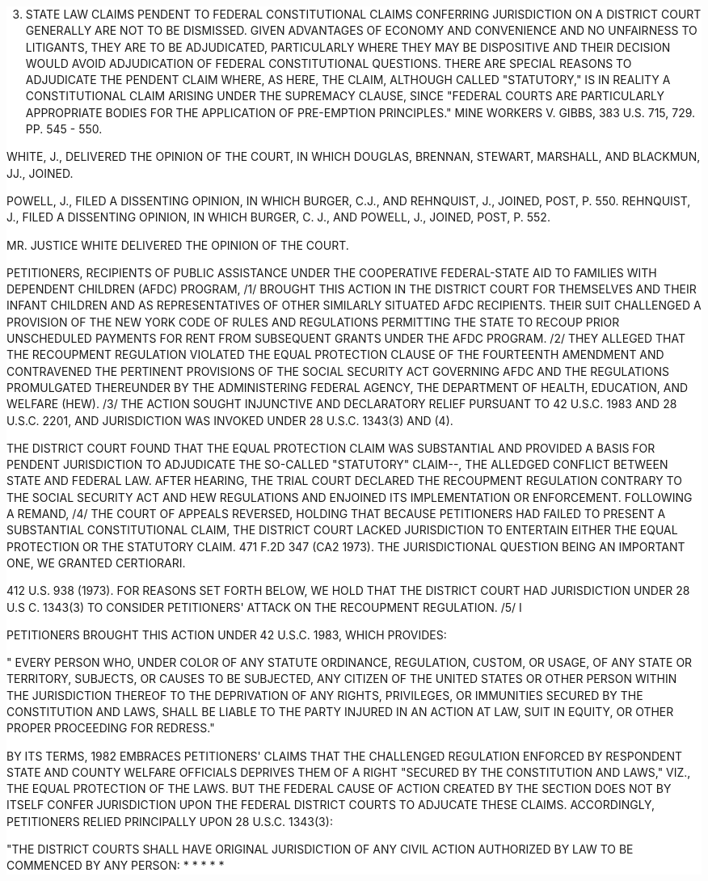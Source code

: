 3.  STATE LAW CLAIMS PENDENT TO FEDERAL CONSTITUTIONAL CLAIMS CONFERRING JURISDICTION ON A DISTRICT COURT GENERALLY ARE NOT TO BE DISMISSED.  GIVEN ADVANTAGES OF ECONOMY AND CONVENIENCE AND NO UNFAIRNESS TO LITIGANTS, THEY ARE TO BE ADJUDICATED, PARTICULARLY WHERE THEY MAY BE DISPOSITIVE AND THEIR DECISION WOULD AVOID ADJUDICATION OF FEDERAL CONSTITUTIONAL QUESTIONS.  THERE ARE SPECIAL REASONS TO ADJUDICATE THE PENDENT CLAIM WHERE, AS HERE, THE CLAIM, ALTHOUGH CALLED "STATUTORY," IS IN REALITY A CONSTITUTIONAL CLAIM ARISING UNDER THE SUPREMACY CLAUSE, SINCE "FEDERAL COURTS ARE PARTICULARLY APPROPRIATE BODIES FOR THE APPLICATION OF PRE-EMPTION PRINCIPLES."  MINE WORKERS V. GIBBS, 383 U.S. 715, 729.  PP. 545 - 550.

WHITE, J., DELIVERED THE OPINION OF THE COURT, IN WHICH DOUGLAS, BRENNAN, STEWART, MARSHALL, AND BLACKMUN, JJ., JOINED.

POWELL, J., FILED A DISSENTING OPINION, IN WHICH BURGER, C.J., AND REHNQUIST, J., JOINED, POST, P. 550.  REHNQUIST, J., FILED A DISSENTING OPINION, IN WHICH BURGER, C. J., AND POWELL, J., JOINED, POST, P. 552.

MR. JUSTICE WHITE DELIVERED THE OPINION OF THE COURT.

PETITIONERS, RECIPIENTS OF PUBLIC ASSISTANCE UNDER THE COOPERATIVE FEDERAL-STATE AID TO FAMILIES WITH DEPENDENT CHILDREN (AFDC) PROGRAM, /1/  BROUGHT THIS ACTION IN THE DISTRICT COURT FOR THEMSELVES AND THEIR INFANT CHILDREN AND AS REPRESENTATIVES OF OTHER SIMILARLY SITUATED AFDC RECIPIENTS.  THEIR SUIT CHALLENGED A PROVISION OF THE NEW YORK CODE OF RULES AND REGULATIONS PERMITTING THE STATE TO RECOUP PRIOR UNSCHEDULED PAYMENTS FOR RENT FROM SUBSEQUENT GRANTS UNDER THE AFDC PROGRAM.  /2/ THEY ALLEGED THAT THE RECOUPMENT REGULATION VIOLATED THE EQUAL PROTECTION CLAUSE OF THE FOURTEENTH AMENDMENT AND CONTRAVENED THE PERTINENT PROVISIONS OF THE SOCIAL SECURITY ACT GOVERNING AFDC AND THE REGULATIONS PROMULGATED THEREUNDER BY THE ADMINISTERING FEDERAL AGENCY, THE DEPARTMENT OF HEALTH, EDUCATION, AND WELFARE (HEW).  /3/  THE ACTION SOUGHT INJUNCTIVE AND DECLARATORY RELIEF PURSUANT TO 42 U.S.C. 1983 AND 28 U.S.C. 2201, AND JURISDICTION WAS INVOKED UNDER 28 U.S.C. 1343(3) AND (4).

THE DISTRICT COURT FOUND THAT THE EQUAL PROTECTION CLAIM WAS SUBSTANTIAL AND PROVIDED A BASIS FOR PENDENT JURISDICTION TO ADJUDICATE THE SO-CALLED "STATUTORY" CLAIM--, THE ALLEDGED CONFLICT BETWEEN STATE AND FEDERAL LAW.  AFTER HEARING, THE TRIAL COURT DECLARED THE RECOUPMENT REGULATION CONTRARY TO THE SOCIAL SECURITY ACT AND HEW REGULATIONS AND ENJOINED ITS IMPLEMENTATION OR ENFORCEMENT.  FOLLOWING A REMAND, /4/  THE COURT OF APPEALS REVERSED, HOLDING THAT BECAUSE PETITIONERS HAD FAILED TO PRESENT A SUBSTANTIAL CONSTITUTIONAL CLAIM, THE DISTRICT COURT LACKED JURISDICTION TO ENTERTAIN EITHER THE EQUAL PROTECTION OR THE STATUTORY CLAIM.  471 F.2D 347 (CA2 1973).  THE JURISDICTIONAL QUESTION BEING AN IMPORTANT ONE, WE GRANTED CERTIORARI.

412 U.S. 938 (1973).  FOR REASONS SET FORTH BELOW, WE HOLD THAT THE DISTRICT COURT HAD JURISDICTION UNDER 28 U.S C. 1343(3) TO CONSIDER PETITIONERS' ATTACK ON THE RECOUPMENT REGULATION.  /5/ I

PETITIONERS BROUGHT THIS ACTION UNDER 42 U.S.C. 1983, WHICH PROVIDES:

" EVERY PERSON WHO, UNDER COLOR OF ANY STATUTE ORDINANCE, REGULATION, CUSTOM, OR USAGE, OF ANY STATE OR TERRITORY, SUBJECTS, OR CAUSES TO BE SUBJECTED, ANY CITIZEN OF THE UNITED STATES OR OTHER PERSON WITHIN THE JURISDICTION THEREOF TO THE DEPRIVATION OF ANY RIGHTS, PRIVILEGES, OR IMMUNITIES SECURED BY THE CONSTITUTION AND LAWS, SHALL BE LIABLE TO THE PARTY INJURED IN AN ACTION AT LAW, SUIT IN EQUITY, OR OTHER PROPER PROCEEDING FOR REDRESS."

BY ITS TERMS, 1982 EMBRACES PETITIONERS' CLAIMS THAT THE CHALLENGED REGULATION ENFORCED BY RESPONDENT STATE AND COUNTY WELFARE OFFICIALS DEPRIVES THEM OF A RIGHT "SECURED BY THE CONSTITUTION AND LAWS," VIZ., THE EQUAL PROTECTION OF THE LAWS.  BUT THE FEDERAL CAUSE OF ACTION CREATED BY THE SECTION DOES NOT BY ITSELF CONFER JURISDICTION UPON THE FEDERAL DISTRICT COURTS TO ADJUCATE THESE CLAIMS.  ACCORDINGLY, PETITIONERS RELIED PRINCIPALLY UPON 28 U.S.C. 1343(3):

"THE DISTRICT COURTS SHALL HAVE ORIGINAL JURISDICTION OF ANY CIVIL ACTION AUTHORIZED BY LAW TO BE COMMENCED BY ANY PERSON: \*         \*         \*         \*         \*
